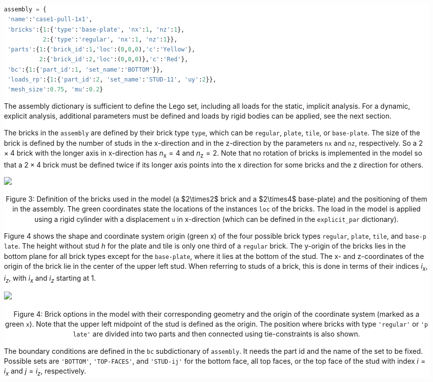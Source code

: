 ```python
assembly = {
 'name':'case1-pull-1x1',
 'bricks':{1:{'type':'base-plate', 'nx':1, 'nz':1},
           2:{'type':'regular', 'nx':1, 'nz':1}},
 'parts':{1:{'brick_id':1,'loc':(0,0,0),'c':'Yellow'},
          2:{'brick_id':2,'loc':(0,0,0)},'c':'Red'},
 'bc':{1:{'part_id':1, 'set_name':'BOTTOM'}},
 'loads_rp':{1:{'part_id':2, 'set_name':'STUD-11', 'uy':2}},
 'mesh_size':0.75, 'mu':0.2}
```

The assembly dictionary is sufficient to define the Lego set, including all loads for the static, implicit analysis. For a dynamic, explicit analysis, additional parameters must be defined and loads by rigid bodies can be applied, see the next section.

The bricks in the `assembly` are defined by their brick type `type`, which can be `regular`, `plate`, `tile`, or `base-plate`. The size of the brick is defined by the number of studs in the x-direction and in the z-direction by the parameters `nx` and `nz`, respectively. So a $2\times4$ brick with the longer axis in x-direction has $n_\mathrm{x}=4$ and $n_\mathrm{z}=2$. Note that no rotation of bricks is implemented in the model so that a $2\times4$ brick must be defined twice if its longer axis points into the x direction for some bricks and the z direction for others.

![](images/brick-positions0.png) 
<p align="center">
Figure 3: Definition of the bricks used in the model (a $2\times2$ brick and a $2\times4$ base-plate) and the positioning of them in the assembly. The green coordinates state the locations of the instances <code>loc</code> of the bricks. The load in the model is applied using a rigid cylinder with a displacement <code>u</code>  in x-direction (which can be defined in the <code>explicit_par</code> dictionary).
</p>

Figure 4 shows the shape and coordinate system origin (green x) of the four possible brick types `regular`, `plate`, `tile`, and `base-plate`. The height without stud $h$ for the plate and tile is only one third of a `regular` brick. The y-origin of the bricks lies in the bottom plane for all brick types except for the `base-plate`, where it lies at the bottom of the stud. The x- and z-coordinates of the origin of the brick lie in the center of the upper left stud. When referring to studs of a brick, this is done in terms of their indices $i_x$, $i_z$, with $i_x$ and $i_z$ starting at 1.

![](images/brick-origins0.png)
<p align="center">
Figure 4: Brick options in the model with their corresponding geometry and the origin of the coordinate system (marked as a green <code>x</code>). Note that the upper left midpoint of the stud is defined as the origin. The position where bricks with type <code>'regular'</code> or <code>'plate'</code> are divided into two parts and then connected using tie-constraints is also shown.
</p>



The boundary conditions are defined in the `bc` subdictionary of `assembly`. It needs the part id and the name of the set to be fixed. Possible sets are `'BOTTOM'`, `'TOP-FACES'`, and `'STUD-ij'` for the bottom face, all top faces, or the top face of the stud with index $i=i_x$ and $j=i_z$, respectively.
